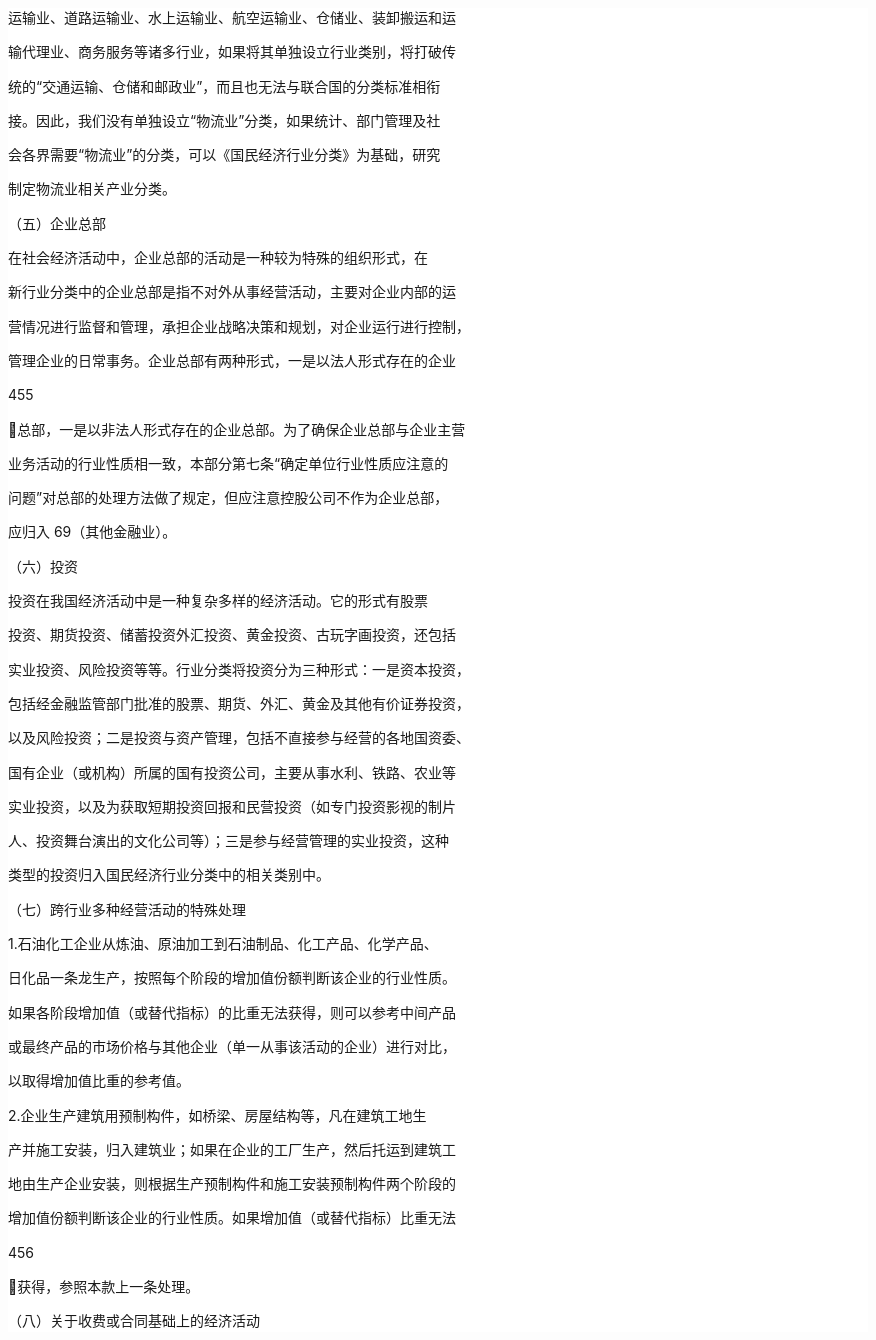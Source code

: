 运输业、道路运输业、水上运输业、航空运输业、仓储业、装卸搬运和运

输代理业、商务服务等诸多行业，如果将其单独设立行业类别，将打破传

统的“交通运输、仓储和邮政业”，而且也无法与联合国的分类标准相衔

接。因此，我们没有单独设立“物流业”分类，如果统计、部门管理及社

会各界需要“物流业”的分类，可以《国民经济行业分类》为基础，研究

制定物流业相关产业分类。

（五）企业总部

在社会经济活动中，企业总部的活动是一种较为特殊的组织形式，在

新行业分类中的企业总部是指不对外从事经营活动，主要对企业内部的运

营情况进行监督和管理，承担企业战略决策和规划，对企业运行进行控制，

管理企业的日常事务。企业总部有两种形式，一是以法人形式存在的企业

455

总部，一是以非法人形式存在的企业总部。为了确保企业总部与企业主营

业务活动的行业性质相一致，本部分第七条“确定单位行业性质应注意的

问题”对总部的处理方法做了规定，但应注意控股公司不作为企业总部，

应归入 69（其他金融业）。

（六）投资

投资在我国经济活动中是一种复杂多样的经济活动。它的形式有股票

投资、期货投资、储蓄投资外汇投资、黄金投资、古玩字画投资，还包括

实业投资、风险投资等等。行业分类将投资分为三种形式：一是资本投资，

包括经金融监管部门批准的股票、期货、外汇、黄金及其他有价证券投资，

以及风险投资；二是投资与资产管理，包括不直接参与经营的各地国资委、

国有企业（或机构）所属的国有投资公司，主要从事水利、铁路、农业等

实业投资，以及为获取短期投资回报和民营投资（如专门投资影视的制片

人、投资舞台演出的文化公司等）；三是参与经营管理的实业投资，这种

类型的投资归入国民经济行业分类中的相关类别中。

（七）跨行业多种经营活动的特殊处理

1.石油化工企业从炼油、原油加工到石油制品、化工产品、化学产品、

日化品一条龙生产，按照每个阶段的增加值份额判断该企业的行业性质。

如果各阶段增加值（或替代指标）的比重无法获得，则可以参考中间产品

或最终产品的市场价格与其他企业（单一从事该活动的企业）进行对比，

以取得增加值比重的参考值。

2.企业生产建筑用预制构件，如桥梁、房屋结构等，凡在建筑工地生

产并施工安装，归入建筑业；如果在企业的工厂生产，然后托运到建筑工

地由生产企业安装，则根据生产预制构件和施工安装预制构件两个阶段的

增加值份额判断该企业的行业性质。如果增加值（或替代指标）比重无法

456

获得，参照本款上一条处理。

（八）关于收费或合同基础上的经济活动
